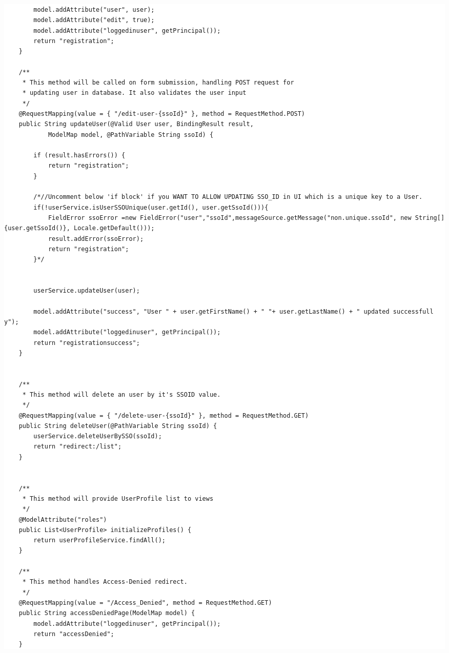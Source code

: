 ```
		model.addAttribute("user", user);
		model.addAttribute("edit", true);
		model.addAttribute("loggedinuser", getPrincipal());
		return "registration";
	}
	
	/**
	 * This method will be called on form submission, handling POST request for
	 * updating user in database. It also validates the user input
	 */
	@RequestMapping(value = { "/edit-user-{ssoId}" }, method = RequestMethod.POST)
	public String updateUser(@Valid User user, BindingResult result,
			ModelMap model, @PathVariable String ssoId) {

		if (result.hasErrors()) {
			return "registration";
		}

		/*//Uncomment below 'if block' if you WANT TO ALLOW UPDATING SSO_ID in UI which is a unique key to a User.
		if(!userService.isUserSSOUnique(user.getId(), user.getSsoId())){
			FieldError ssoError =new FieldError("user","ssoId",messageSource.getMessage("non.unique.ssoId", new String[]{user.getSsoId()}, Locale.getDefault()));
		    result.addError(ssoError);
			return "registration";
		}*/


		userService.updateUser(user);

		model.addAttribute("success", "User " + user.getFirstName() + " "+ user.getLastName() + " updated successfully");
		model.addAttribute("loggedinuser", getPrincipal());
		return "registrationsuccess";
	}

	
	/**
	 * This method will delete an user by it's SSOID value.
	 */
	@RequestMapping(value = { "/delete-user-{ssoId}" }, method = RequestMethod.GET)
	public String deleteUser(@PathVariable String ssoId) {
		userService.deleteUserBySSO(ssoId);
		return "redirect:/list";
	}
	

	/**
	 * This method will provide UserProfile list to views
	 */
	@ModelAttribute("roles")
	public List<UserProfile> initializeProfiles() {
		return userProfileService.findAll();
	}
	
	/**
	 * This method handles Access-Denied redirect.
	 */
	@RequestMapping(value = "/Access_Denied", method = RequestMethod.GET)
	public String accessDeniedPage(ModelMap model) {
		model.addAttribute("loggedinuser", getPrincipal());
		return "accessDenied";
	}
```